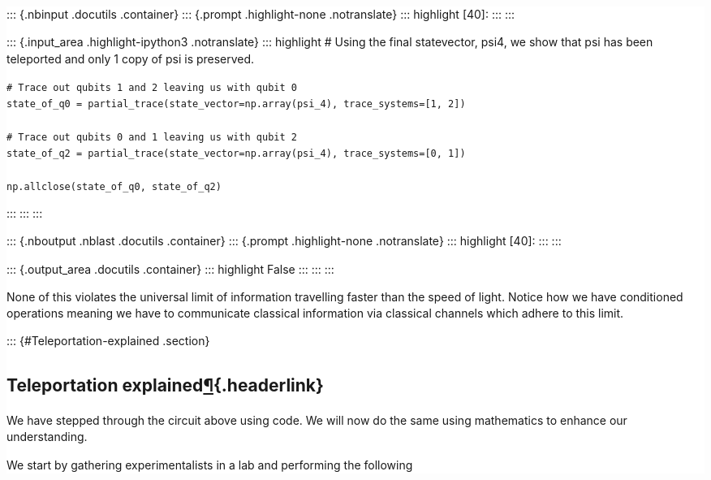 ::: {.nbinput .docutils .container}
::: {.prompt .highlight-none .notranslate}
::: highlight
    [40]:
:::
:::

::: {.input_area .highlight-ipython3 .notranslate}
::: highlight
    # Using the final statevector, psi4, we show that psi has been teleported and only 1 copy of psi is preserved.

    # Trace out qubits 1 and 2 leaving us with qubit 0
    state_of_q0 = partial_trace(state_vector=np.array(psi_4), trace_systems=[1, 2])

    # Trace out qubits 0 and 1 leaving us with qubit 2
    state_of_q2 = partial_trace(state_vector=np.array(psi_4), trace_systems=[0, 1])

    np.allclose(state_of_q0, state_of_q2)
:::
:::
:::

::: {.nboutput .nblast .docutils .container}
::: {.prompt .highlight-none .notranslate}
::: highlight
    [40]:
:::
:::

::: {.output_area .docutils .container}
::: highlight
    False
:::
:::
:::

None of this violates the universal limit of information travelling
faster than the speed of light. Notice how we have conditioned
operations meaning we have to communicate classical information via
classical channels which adhere to this limit.

::: {#Teleportation-explained .section}
## Teleportation explained[¶](#Teleportation-explained "Permalink to this heading"){.headerlink}

We have stepped through the circuit above using code. We will now do the
same using mathematics to enhance our understanding.

We start by gathering experimentalists in a lab and performing the
following

